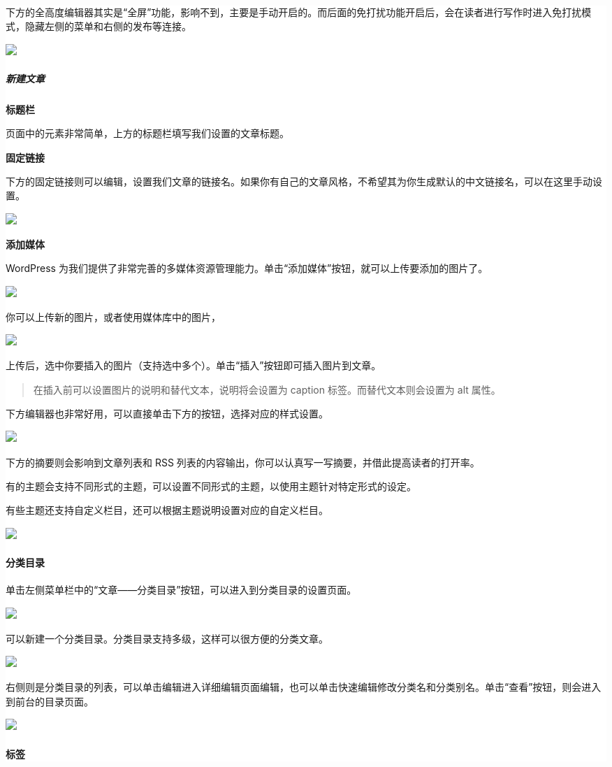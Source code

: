 下方的全高度编辑器其实是“全屏”功能，影响不到，主要是手动开启的。而后面的免打扰功能开启后，会在读者进行写作时进入免打扰模式，隐藏左侧的菜单和右侧的发布等连接。

![](https://postimg.aliavv.com/2018/vtfyz.jpg)

##### 新建文章

**标题栏**

页面中的元素非常简单，上方的标题栏填写我们设置的文章标题。

**固定链接**

下方的固定链接则可以编辑，设置我们文章的链接名。如果你有自己的文章风格，不希望其为你生成默认的中文链接名，可以在这里手动设置。

![](https://postimg.aliavv.com/2018/84hqk.jpg)

**添加媒体**

WordPress 为我们提供了非常完善的多媒体资源管理能力。单击“添加媒体”按钮，就可以上传要添加的图片了。

![](https://postimg.aliavv.com/2018/9c3sd.jpg)

你可以上传新的图片，或者使用媒体库中的图片，

![](https://postimg.aliavv.com/2018/gyz65.jpg)

上传后，选中你要插入的图片（支持选中多个）。单击“插入”按钮即可插入图片到文章。

> 在插入前可以设置图片的说明和替代文本，说明将会设置为 caption 标签。而替代文本则会设置为 alt 属性。

下方编辑器也非常好用，可以直接单击下方的按钮，选择对应的样式设置。

![](https://postimg.aliavv.com/2018/f1p6u.jpg)

下方的摘要则会影响到文章列表和 RSS 列表的内容输出，你可以认真写一写摘要，并借此提高读者的打开率。

有的主题会支持不同形式的主题，可以设置不同形式的主题，以使用主题针对特定形式的设定。

有些主题还支持自定义栏目，还可以根据主题说明设置对应的自定义栏目。

![](https://postimg.aliavv.com/2018/0pjxh.jpg)

#### 分类目录

单击左侧菜单栏中的“文章——分类目录”按钮，可以进入到分类目录的设置页面。

![](https://postimg.aliavv.com/2018/ml9d8.jpg)

可以新建一个分类目录。分类目录支持多级，这样可以很方便的分类文章。

![](https://postimg.aliavv.com/2018/uyo4k.jpg)

右侧则是分类目录的列表，可以单击编辑进入详细编辑页面编辑，也可以单击快速编辑修改分类名和分类别名。单击“查看”按钮，则会进入到前台的目录页面。

![](https://postimg.aliavv.com/2018/gy5i7.jpg)

#### 标签
